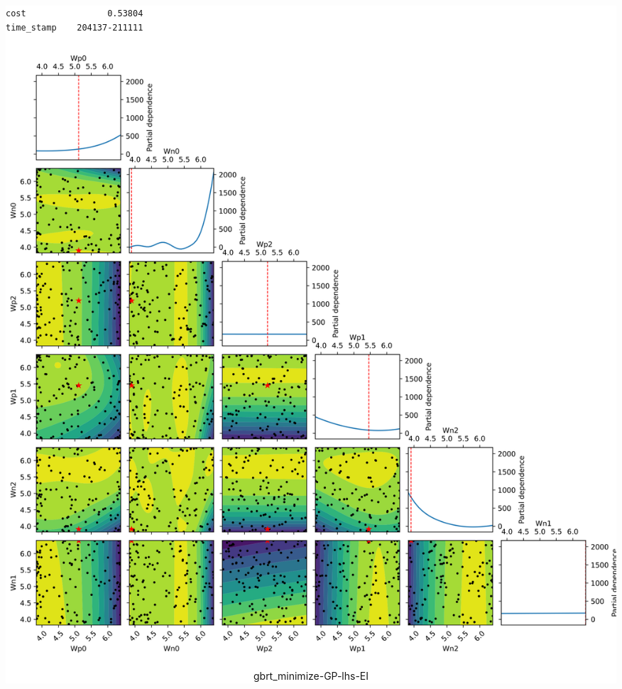 ```
cost                0.53804
time_stamp    204137-211111
```

![gbrt_minimize-GP-lhs-EI](./plots/st1/gbrt_minimize-GP-lhs-EI-204137-211111-objk.svg)
<p align="center">gbrt_minimize-GP-lhs-EI</p>


